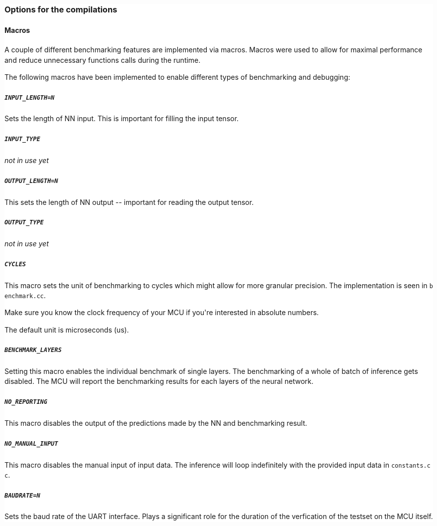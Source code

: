 
### Options for the compilations

#### Macros

A couple of different benchmarking features are implemented via macros. 
Macros were used to allow for maximal performance and reduce unnecessary functions calls during the runtime.

The following macros have been implemented to enable different types of benchmarking and debugging:

##### `INPUT_LENGTH=N`

Sets the length of NN input. This is important for filling the input tensor.


##### `INPUT_TYPE`

*not in use yet*


##### `OUTPUT_LENGTH=N`

This sets the length of NN output -- important for reading the output tensor.

##### `OUTPUT_TYPE`

*not in use yet*


##### `CYCLES`

This macro sets the unit of benchmarking to cycles which might allow for more granular precision.
The implementation is seen in `benchmark.cc`. 

Make sure you know the clock frequency of your MCU if you're interested in absolute numbers.

The default unit is microseconds (us).


##### `BENCHMARK_LAYERS`

Setting this macro enables the individual benchmark of single layers.
The benchmarking of a whole of batch of inference gets disabled.
The MCU will report the benchmarking results for each layers of the neural network.


##### `NO_REPORTING`


This macro disables the output of the predictions made by the NN and benchmarking result.


##### `NO_MANUAL_INPUT`

This macro disables the manual input of input data.
The inference will loop indefinitely with the provided input data in `constants.cc`.

##### `BAUDRATE=N`

Sets the baud rate of the UART interface. 
Plays a significant role for the duration of the verfication of the testset on the MCU itself.
